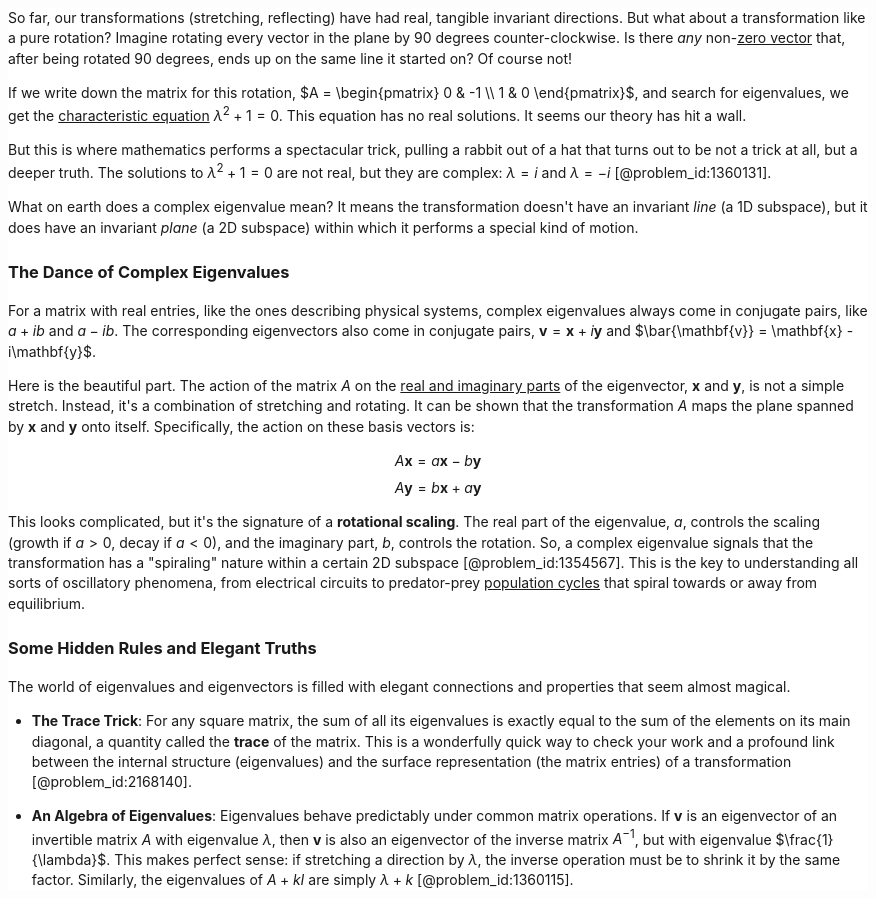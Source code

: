 So far, our transformations (stretching, reflecting) have had real, tangible invariant directions. But what about a transformation like a pure rotation? Imagine rotating every vector in the plane by 90 degrees counter-clockwise. Is there *any* non-[zero vector](@article_id:155695) that, after being rotated 90 degrees, ends up on the same line it started on? Of course not!

If we write down the matrix for this rotation, $A = \begin{pmatrix} 0 & -1 \\ 1 & 0 \end{pmatrix}$, and search for eigenvalues, we get the [characteristic equation](@article_id:148563) $\lambda^2+1=0$. This equation has no real solutions. It seems our theory has hit a wall.

But this is where mathematics performs a spectacular trick, pulling a rabbit out of a hat that turns out to be not a trick at all, but a deeper truth. The solutions to $\lambda^2+1=0$ are not real, but they are complex: $\lambda = i$ and $\lambda = -i$ [@problem_id:1360131].

What on earth does a complex eigenvalue mean? It means the transformation doesn't have an invariant *line* (a 1D subspace), but it does have an invariant *plane* (a 2D subspace) within which it performs a special kind of motion.

### The Dance of Complex Eigenvalues

For a matrix with real entries, like the ones describing physical systems, complex eigenvalues always come in conjugate pairs, like $a+ib$ and $a-ib$. The corresponding eigenvectors also come in conjugate pairs, $\mathbf{v} = \mathbf{x} + i\mathbf{y}$ and $\bar{\mathbf{v}} = \mathbf{x} - i\mathbf{y}$.

Here is the beautiful part. The action of the matrix $A$ on the [real and imaginary parts](@article_id:163731) of the eigenvector, $\mathbf{x}$ and $\mathbf{y}$, is not a simple stretch. Instead, it's a combination of stretching and rotating. It can be shown that the transformation $A$ maps the plane spanned by $\mathbf{x}$ and $\mathbf{y}$ onto itself. Specifically, the action on these basis vectors is:

$$A\mathbf{x} = a\mathbf{x} - b\mathbf{y}$$
$$A\mathbf{y} = b\mathbf{x} + a\mathbf{y}$$

This looks complicated, but it's the signature of a **rotational scaling**. The real part of the eigenvalue, $a$, controls the scaling (growth if $a>0$, decay if $a<0$), and the imaginary part, $b$, controls the rotation. So, a complex eigenvalue signals that the transformation has a "spiraling" nature within a certain 2D subspace [@problem_id:1354567]. This is the key to understanding all sorts of oscillatory phenomena, from electrical circuits to predator-prey [population cycles](@article_id:197757) that spiral towards or away from equilibrium.

### Some Hidden Rules and Elegant Truths

The world of eigenvalues and eigenvectors is filled with elegant connections and properties that seem almost magical.

-   **The Trace Trick**: For any square matrix, the sum of all its eigenvalues is exactly equal to the sum of the elements on its main diagonal, a quantity called the **trace** of the matrix. This is a wonderfully quick way to check your work and a profound link between the internal structure (eigenvalues) and the surface representation (the matrix entries) of a transformation [@problem_id:2168140].

-   **An Algebra of Eigenvalues**: Eigenvalues behave predictably under common matrix operations. If $\mathbf{v}$ is an eigenvector of an invertible matrix $A$ with eigenvalue $\lambda$, then $\mathbf{v}$ is also an eigenvector of the inverse matrix $A^{-1}$, but with eigenvalue $\frac{1}{\lambda}$. This makes perfect sense: if stretching a direction by $\lambda$, the inverse operation must be to shrink it by the same factor. Similarly, the eigenvalues of $A+kI$ are simply $\lambda+k$ [@problem_id:1360115].
